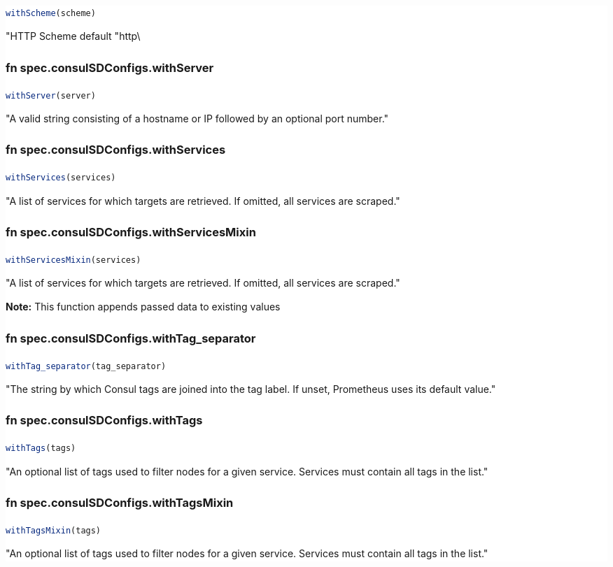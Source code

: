 ```ts
withScheme(scheme)
```

"HTTP Scheme default \"http\

### fn spec.consulSDConfigs.withServer

```ts
withServer(server)
```

"A valid string consisting of a hostname or IP followed by an optional port number."

### fn spec.consulSDConfigs.withServices

```ts
withServices(services)
```

"A list of services for which targets are retrieved. If omitted, all services are scraped."

### fn spec.consulSDConfigs.withServicesMixin

```ts
withServicesMixin(services)
```

"A list of services for which targets are retrieved. If omitted, all services are scraped."

**Note:** This function appends passed data to existing values

### fn spec.consulSDConfigs.withTag_separator

```ts
withTag_separator(tag_separator)
```

"The string by which Consul tags are joined into the tag label. If unset, Prometheus uses its default value."

### fn spec.consulSDConfigs.withTags

```ts
withTags(tags)
```

"An optional list of tags used to filter nodes for a given service. Services must contain all tags in the list."

### fn spec.consulSDConfigs.withTagsMixin

```ts
withTagsMixin(tags)
```

"An optional list of tags used to filter nodes for a given service. Services must contain all tags in the list."
